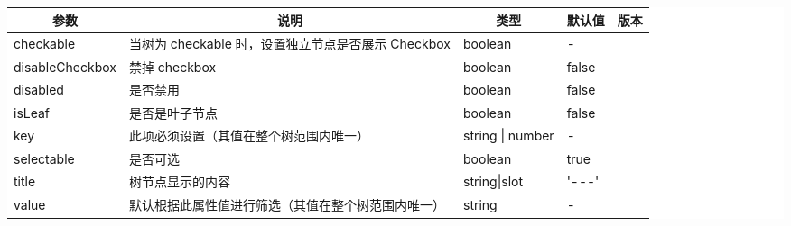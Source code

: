 | 参数 | 说明 | 类型 | 默认值 | 版本 |
| --- | --- | --- | --- | --- |
| checkable | 当树为 checkable 时，设置独立节点是否展示 Checkbox | boolean | - |  |
| disableCheckbox | 禁掉 checkbox | boolean | false |  |
| disabled | 是否禁用 | boolean | false |  |
| isLeaf | 是否是叶子节点 | boolean | false |  |
| key | 此项必须设置（其值在整个树范围内唯一） | string \| number | - |  |
| selectable | 是否可选 | boolean | true |  |
| title | 树节点显示的内容 | string\|slot | '---' |  |
| value | 默认根据此属性值进行筛选（其值在整个树范围内唯一） | string | - |  |
